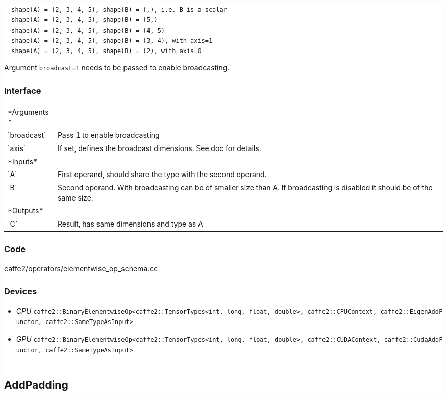 ```
  shape(A) = (2, 3, 4, 5), shape(B) = (,), i.e. B is a scalar
  shape(A) = (2, 3, 4, 5), shape(B) = (5,)
  shape(A) = (2, 3, 4, 5), shape(B) = (4, 5)
  shape(A) = (2, 3, 4, 5), shape(B) = (3, 4), with axis=1
  shape(A) = (2, 3, 4, 5), shape(B) = (2), with axis=0

```

 Argument  `broadcast=1`  needs to be passed to enable broadcasting.



### Interface

<table><tr><td>*Arguments*
</td><td>
</td></tr><tr><td>`broadcast`
</td><td>Pass 1 to enable broadcasting
</td></tr><tr><td>`axis`
</td><td>If set, defines the broadcast dimensions. See doc for details.
</td></tr><tr><td>*Inputs*
</td><td>
</td></tr><tr><td>`A`
</td><td>First operand, should share the type with the second operand.
</td></tr><tr><td>`B`
</td><td>Second operand. With broadcasting can be of smaller size than A. If broadcasting is disabled it should be of the same size.
</td></tr><tr><td>*Outputs*
</td><td>
</td></tr><tr><td>`C`
</td><td>Result, has same dimensions and type as A
</td></tr></table>

### Code


[caffe2/operators/elementwise_op_schema.cc](https://github.com/caffe2/caffe2/blob/master/caffe2/operators/elementwise_op_schema.cc)

### Devices


- *CPU* `caffe2::BinaryElementwiseOp<caffe2::TensorTypes<int, long, float, double>, caffe2::CPUContext, caffe2::EigenAddFunctor, caffe2::SameTypeAsInput>`

- *GPU* `caffe2::BinaryElementwiseOp<caffe2::TensorTypes<int, long, float, double>, caffe2::CUDAContext, caffe2::CudaAddFunctor, caffe2::SameTypeAsInput>`



---



## AddPadding
